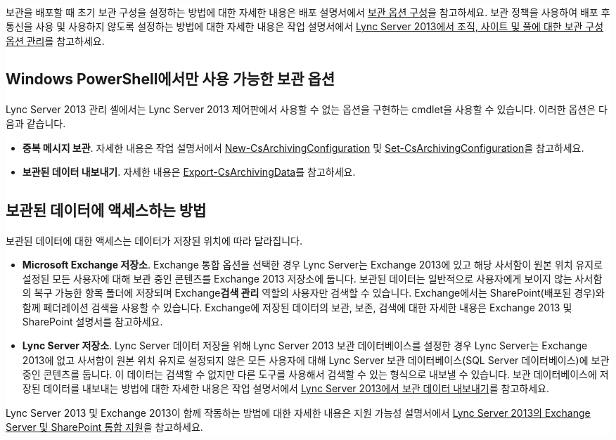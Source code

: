 보관을 배포할 때 초기 보관 구성을 설정하는 방법에 대한 자세한 내용은 배포 설명서에서 [보관 옵션 구성](lync-server-2013-configuring-archiving-options.md)을 참고하세요. 보관 정책을 사용하여 배포 후 통신을 사용 및 사용하지 않도록 설정하는 방법에 대한 자세한 내용은 작업 설명서에서 [Lync Server 2013에서 조직, 사이트 및 풀에 대한 보관 구성 옵션 관리](lync-server-2013-managing-archiving-configuration-options-for-your-organization-sites-and-pools.md)를 참고하세요.

## Windows PowerShell에서만 사용 가능한 보관 옵션

Lync Server 2013 관리 셸에서는 Lync Server 2013 제어판에서 사용할 수 없는 옵션을 구현하는 cmdlet을 사용할 수 있습니다. 이러한 옵션은 다음과 같습니다.

  - **중복 메시지 보관**. 자세한 내용은 작업 설명서에서 [New-CsArchivingConfiguration](new-csarchivingconfiguration.md) 및 [Set-CsArchivingConfiguration](set-csarchivingconfiguration.md)을 참고하세요.

  - **보관된 데이터 내보내기**. 자세한 내용은 [Export-CsArchivingData](export-csarchivingdata.md)를 참고하세요.

## 보관된 데이터에 액세스하는 방법

보관된 데이터에 대한 액세스는 데이터가 저장된 위치에 따라 달라집니다.

  - **Microsoft Exchange 저장소**. Exchange 통합 옵션을 선택한 경우 Lync Server는 Exchange 2013에 있고 해당 사서함이 원본 위치 유지로 설정된 모든 사용자에 대해 보관 중인 콘텐츠를 Exchange 2013 저장소에 둡니다. 보관된 데이터는 일반적으로 사용자에게 보이지 않는 사서함의 복구 가능한 항목 폴더에 저장되며 Exchange**검색 관리** 역할의 사용자만 검색할 수 있습니다. Exchange에서는 SharePoint(배포된 경우)와 함께 페더레이션 검색을 사용할 수 있습니다. Exchange에 저장된 데이터의 보관, 보존, 검색에 대한 자세한 내용은 Exchange 2013 및 SharePoint 설명서를 참고하세요.

  - **Lync Server 저장소**. Lync Server 데이터 저장을 위해 Lync Server 2013 보관 데이터베이스를 설정한 경우 Lync Server는 Exchange 2013에 없고 사서함이 원본 위치 유지로 설정되지 않은 모든 사용자에 대해 Lync Server 보관 데이터베이스(SQL Server 데이터베이스)에 보관 중인 콘텐츠를 둡니다. 이 데이터는 검색할 수 없지만 다른 도구를 사용해서 검색할 수 있는 형식으로 내보낼 수 있습니다. 보관 데이터베이스에 저장된 데이터를 내보내는 방법에 대한 자세한 내용은 작업 설명서에서 [Lync Server 2013에서 보관 데이터 내보내기](lync-server-2013-exporting-archived-data.md)를 참고하세요.

Lync Server 2013 및 Exchange 2013이 함께 작동하는 방법에 대한 자세한 내용은 지원 가능성 설명서에서 [Lync Server 2013의 Exchange Server 및 SharePoint 통합 지원](lync-server-2013-exchange-and-sharepoint-integration-support.md)을 참고하세요.

